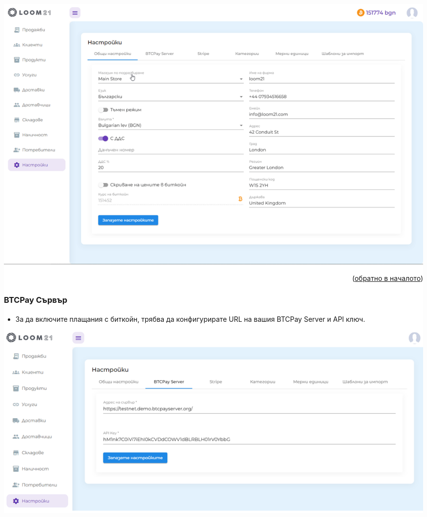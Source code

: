 ![Общи настройки](https://raw.githubusercontent.com/loom21/loom21doc/main/images/bg/general-setting-light.gif)

<p align="right">(<a href="#readme-top">обратно в началото</a>)</p>

### BTCPay Сървър<a id="btcpay-server"></a>
- За да включите плащания с биткойн, трябва да конфигурирате URL на вашия BTCPay Server и API ключ.

![Настройка на BTCPay Server](https://raw.githubusercontent.com/loom21/loom21doc/main/images/bg/btcpay-server-light.PNG)
